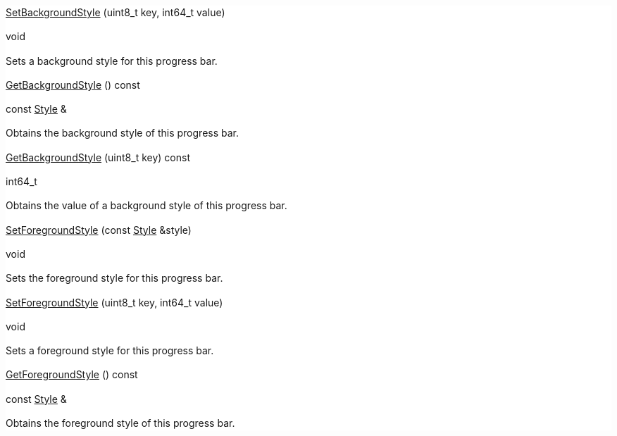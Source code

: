 <tr id="row1576134360165633"><td class="cellrowborder" valign="top" width="50%" headers="mcps1.1.3.1.1 "><p id="p818527891165633"><a name="p818527891165633"></a><a name="p818527891165633"></a><a href="graphic.md#ga23acea0a42587746e35ec5f3a74af59f">SetBackgroundStyle</a> (uint8_t key, int64_t value)</p>
</td>
<td class="cellrowborder" valign="top" width="50%" headers="mcps1.1.3.1.2 "><p id="p663572843165633"><a name="p663572843165633"></a><a name="p663572843165633"></a>void </p>
<p id="p163411694165633"><a name="p163411694165633"></a><a name="p163411694165633"></a>Sets a background style for this progress bar. </p>
</td>
</tr>
<tr id="row1573773019165633"><td class="cellrowborder" valign="top" width="50%" headers="mcps1.1.3.1.1 "><p id="p135525434165633"><a name="p135525434165633"></a><a name="p135525434165633"></a><a href="graphic.md#gac2ca1212c23c11405b12ae0a46c7eff1">GetBackgroundStyle</a> () const</p>
</td>
<td class="cellrowborder" valign="top" width="50%" headers="mcps1.1.3.1.2 "><p id="p1656398819165633"><a name="p1656398819165633"></a><a name="p1656398819165633"></a>const <a href="ohos-style.md">Style</a> &amp; </p>
<p id="p419030496165633"><a name="p419030496165633"></a><a name="p419030496165633"></a>Obtains the background style of this progress bar. </p>
</td>
</tr>
<tr id="row1778552639165633"><td class="cellrowborder" valign="top" width="50%" headers="mcps1.1.3.1.1 "><p id="p383946327165633"><a name="p383946327165633"></a><a name="p383946327165633"></a><a href="graphic.md#ga946d3f2c39a79d45149118536b2557a9">GetBackgroundStyle</a> (uint8_t key) const</p>
</td>
<td class="cellrowborder" valign="top" width="50%" headers="mcps1.1.3.1.2 "><p id="p333554128165633"><a name="p333554128165633"></a><a name="p333554128165633"></a>int64_t </p>
<p id="p1862800043165633"><a name="p1862800043165633"></a><a name="p1862800043165633"></a>Obtains the value of a background style of this progress bar. </p>
</td>
</tr>
<tr id="row1763803638165633"><td class="cellrowborder" valign="top" width="50%" headers="mcps1.1.3.1.1 "><p id="p912060984165633"><a name="p912060984165633"></a><a name="p912060984165633"></a><a href="graphic.md#gaccebcfa35f98f9bc6be4bb8cc53eb11c">SetForegroundStyle</a> (const <a href="ohos-style.md">Style</a> &amp;style)</p>
</td>
<td class="cellrowborder" valign="top" width="50%" headers="mcps1.1.3.1.2 "><p id="p568505918165633"><a name="p568505918165633"></a><a name="p568505918165633"></a>void </p>
<p id="p1946825391165633"><a name="p1946825391165633"></a><a name="p1946825391165633"></a>Sets the foreground style for this progress bar. </p>
</td>
</tr>
<tr id="row1518014113165633"><td class="cellrowborder" valign="top" width="50%" headers="mcps1.1.3.1.1 "><p id="p692182828165633"><a name="p692182828165633"></a><a name="p692182828165633"></a><a href="graphic.md#gae6386ca25603e42f06087f6b2ef65bae">SetForegroundStyle</a> (uint8_t key, int64_t value)</p>
</td>
<td class="cellrowborder" valign="top" width="50%" headers="mcps1.1.3.1.2 "><p id="p1750773771165633"><a name="p1750773771165633"></a><a name="p1750773771165633"></a>void </p>
<p id="p337979087165633"><a name="p337979087165633"></a><a name="p337979087165633"></a>Sets a foreground style for this progress bar. </p>
</td>
</tr>
<tr id="row1449358872165633"><td class="cellrowborder" valign="top" width="50%" headers="mcps1.1.3.1.1 "><p id="p328053400165633"><a name="p328053400165633"></a><a name="p328053400165633"></a><a href="graphic.md#gac77f945f375f333f80bd70254b5c1f96">GetForegroundStyle</a> () const</p>
</td>
<td class="cellrowborder" valign="top" width="50%" headers="mcps1.1.3.1.2 "><p id="p1699426453165633"><a name="p1699426453165633"></a><a name="p1699426453165633"></a>const <a href="ohos-style.md">Style</a> &amp; </p>
<p id="p1953957287165633"><a name="p1953957287165633"></a><a name="p1953957287165633"></a>Obtains the foreground style of this progress bar. </p>
</td>